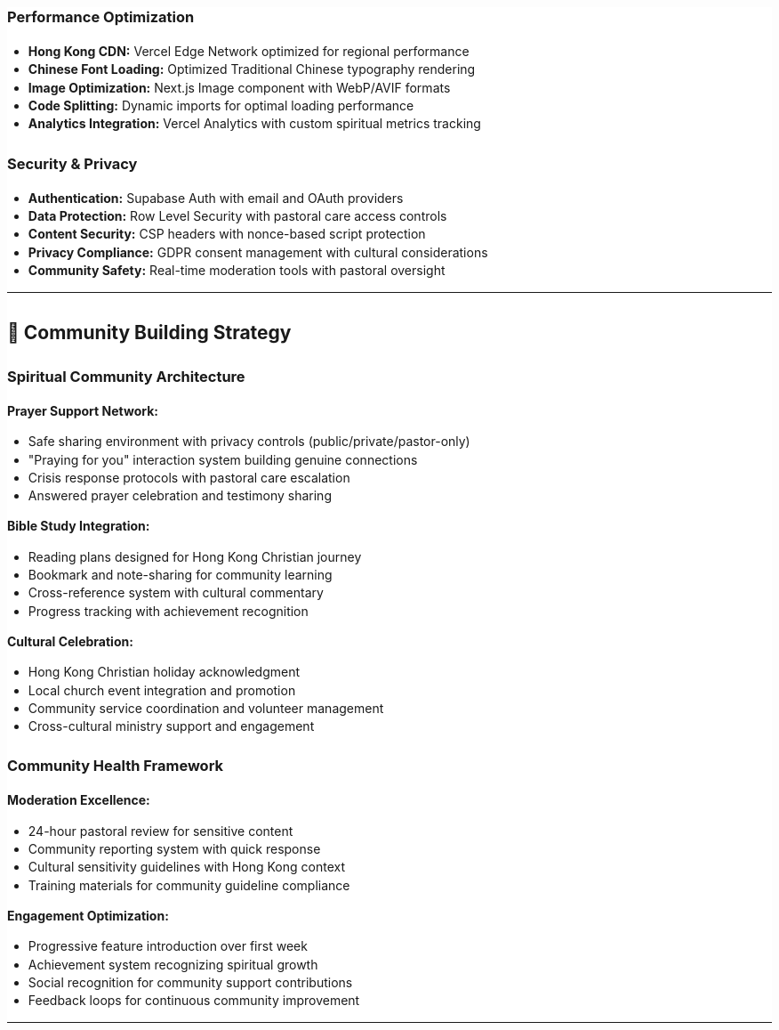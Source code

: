 ### **Performance Optimization**
- **Hong Kong CDN:** Vercel Edge Network optimized for regional performance
- **Chinese Font Loading:** Optimized Traditional Chinese typography rendering
- **Image Optimization:** Next.js Image component with WebP/AVIF formats
- **Code Splitting:** Dynamic imports for optimal loading performance
- **Analytics Integration:** Vercel Analytics with custom spiritual metrics tracking

### **Security & Privacy**
- **Authentication:** Supabase Auth with email and OAuth providers
- **Data Protection:** Row Level Security with pastoral care access controls
- **Content Security:** CSP headers with nonce-based script protection
- **Privacy Compliance:** GDPR consent management with cultural considerations
- **Community Safety:** Real-time moderation tools with pastoral oversight

---

## 🤝 Community Building Strategy

### **Spiritual Community Architecture**
**Prayer Support Network:**
- Safe sharing environment with privacy controls (public/private/pastor-only)
- "Praying for you" interaction system building genuine connections
- Crisis response protocols with pastoral care escalation
- Answered prayer celebration and testimony sharing

**Bible Study Integration:**
- Reading plans designed for Hong Kong Christian journey
- Bookmark and note-sharing for community learning
- Cross-reference system with cultural commentary
- Progress tracking with achievement recognition

**Cultural Celebration:**
- Hong Kong Christian holiday acknowledgment
- Local church event integration and promotion
- Community service coordination and volunteer management
- Cross-cultural ministry support and engagement

### **Community Health Framework**
**Moderation Excellence:**
- 24-hour pastoral review for sensitive content
- Community reporting system with quick response
- Cultural sensitivity guidelines with Hong Kong context
- Training materials for community guideline compliance

**Engagement Optimization:**
- Progressive feature introduction over first week
- Achievement system recognizing spiritual growth
- Social recognition for community support contributions
- Feedback loops for continuous community improvement

---
